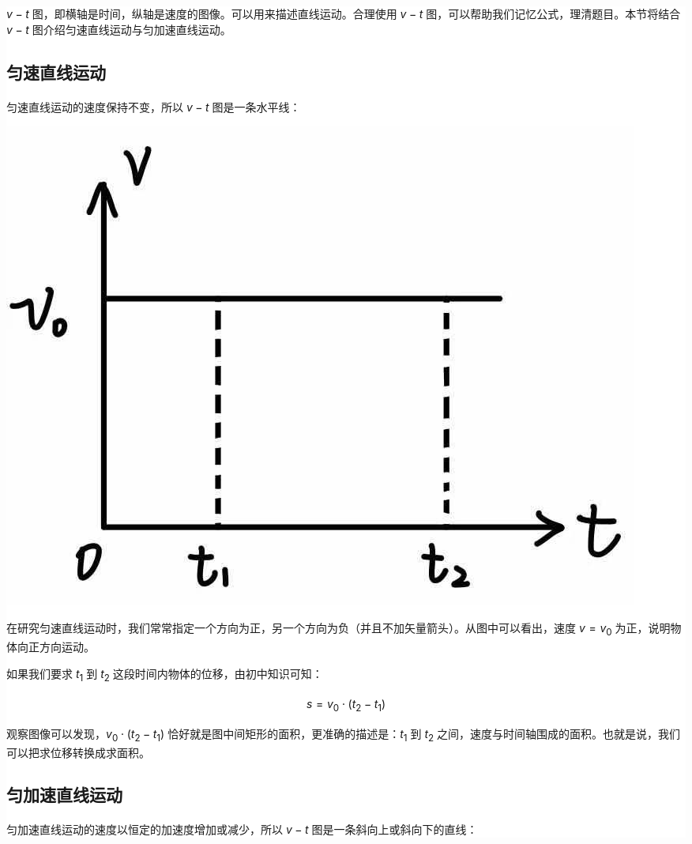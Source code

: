 $v-t$ 图，即横轴是时间，纵轴是速度的图像。可以用来描述直线运动。合理使用 $v-t$ 图，可以帮助我们记忆公式，理清题目。本节将结合 $v-t$ 图介绍匀速直线运动与匀加速直线运动。

## 匀速直线运动

匀速直线运动的速度保持不变，所以 $v-t$ 图是一条水平线：

![匀速直线运动](assets/images/匀速直线运动.jpg)

在研究匀速直线运动时，我们常常指定一个方向为正，另一个方向为负（并且不加矢量箭头）。从图中可以看出，速度 $v=v_0$ 为正，说明物体向正方向运动。

如果我们要求 $t_1$ 到 $t_2$ 这段时间内物体的位移，由初中知识可知：

$$
s=v_0\cdot (t_2-t_1)
$$

观察图像可以发现，$v_0\cdot (t_2-t_1)$ 恰好就是图中间矩形的面积，更准确的描述是：$t_1$ 到 $t_2$ 之间，速度与时间轴围成的面积。也就是说，我们可以把求位移转换成求面积。

## 匀加速直线运动

匀加速直线运动的速度以恒定的加速度增加或减少，所以 $v-t$ 图是一条斜向上或斜向下的直线：
